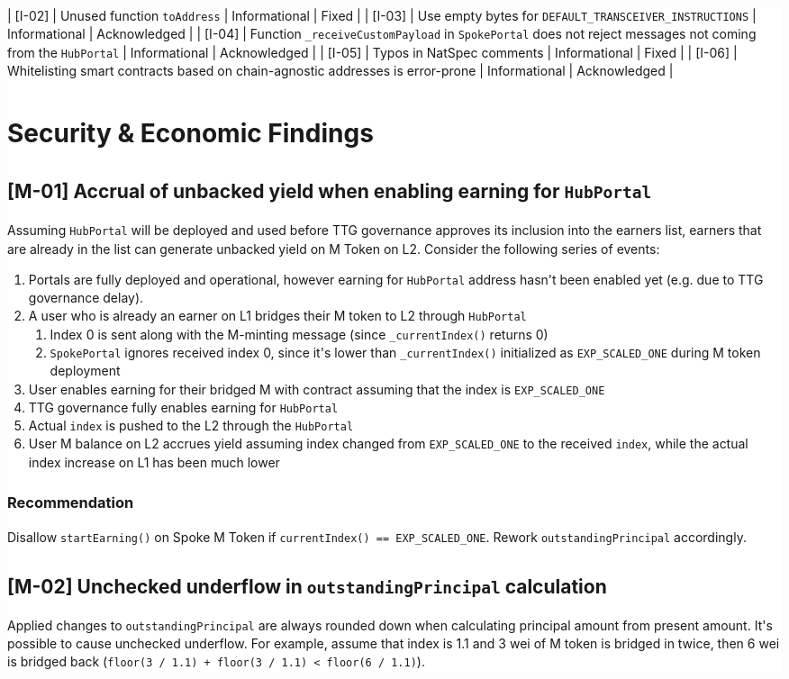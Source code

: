| [I-02] | Unused function `toAddress`                                                                                | Informational | Fixed        |
| [I-03] | Use empty bytes for `DEFAULT_TRANSCEIVER_INSTRUCTIONS`                                                     | Informational | Acknowledged |
| [I-04] | Function `_receiveCustomPayload` in `SpokePortal` does not reject messages not coming from the `HubPortal` | Informational | Acknowledged |
| [I-05] | Typos in NatSpec comments                                                                                  | Informational | Fixed        |
| [I-06] | Whitelisting smart contracts based on chain-agnostic addresses is error-prone                              | Informational | Acknowledged |

# Security & Economic Findings

## [M-01] Accrual of unbacked yield when enabling earning for `HubPortal`

Assuming `HubPortal` will be deployed and used before TTG governance approves its inclusion into the earners list,
earners that are already in the list can generate unbacked yield on M Token on L2. Consider the following series of
events:

1. Portals are fully deployed and operational, however earning for `HubPortal` address hasn't been enabled yet (e.g. due
   to TTG governance delay).
2. A user who is already an earner on L1 bridges their M token to L2 through `HubPortal`
    1. Index 0 is sent along with the M-minting message (since `_currentIndex()` returns 0)
    2. `SpokePortal` ignores received index 0, since it's lower than `_currentIndex()` initialized as `EXP_SCALED_ONE`
       during M token deployment
3. User enables earning for their bridged M with contract assuming that the index is `EXP_SCALED_ONE`
4. TTG governance fully enables earning for `HubPortal`
5. Actual `index` is pushed to the L2 through the `HubPortal`
6. User M balance on L2 accrues yield assuming index changed from `EXP_SCALED_ONE` to the received `index`, while the
   actual index increase on L1 has been much lower

### Recommendation

Disallow `startEarning()` on Spoke M Token if `currentIndex() == EXP_SCALED_ONE`. Rework `outstandingPrincipal`
accordingly.

## [M-02] Unchecked underflow in `outstandingPrincipal` calculation

Applied changes to `outstandingPrincipal` are always rounded down when calculating principal amount from present amount.
It's possible to cause unchecked underflow. For example, assume that index is 1.1 and 3 wei of M token is bridged in
twice, then 6 wei is bridged back (`floor(3 / 1.1) + floor(3 / 1.1) < floor(6 / 1.1)`).
